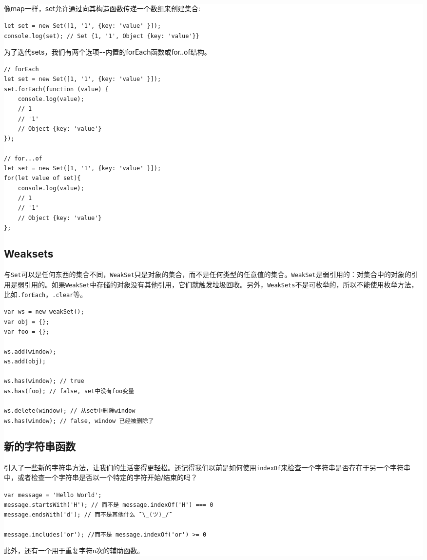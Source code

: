 像map一样，set允许通过向其构造函数传递一个数组来创建集合:

```
let set = new Set([1, '1', {key: 'value' }]);
console.log(set); // Set {1, '1', Object {key: 'value'}}
```
为了迭代sets，我们有两个选项--内置的forEach函数或for..of结构。

```
// forEach
let set = new Set([1, '1', {key: 'value' }]);
set.forEach(function (value) {
    console.log(value);
    // 1
    // '1'
    // Object {key: 'value'}
});

// for...of
let set = new Set([1, '1', {key: 'value' }]);
for(let value of set){
    console.log(value);
    // 1
    // '1'
    // Object {key: 'value'}
};
```
## Weaksets
与`Set`可以是任何东西的集合不同，`WeakSet`只是对象的集合，而不是任何类型的任意值的集合。`WeakSet`是弱引用的：对集合中的对象的引用是弱引用的。如果`WeakSet`中存储的对象没有其他引用，它们就触发垃圾回收。另外，`WeakSets`不是可枚举的，所以不能使用枚举方法，比如`.forEach`，`.clear`等。

```
var ws = new weakSet();
var obj = {};
var foo = {};

ws.add(window);
ws.add(obj);

ws.has(window); // true
ws.has(foo); // false, set中没有foo变量

ws.delete(window); // 从set中删除window
ws.has(window); // false, window 已经被删除了
```

## 新的字符串函数
引入了一些新的字符串方法，让我们的生活变得更轻松。还记得我们以前是如何使用`indexOf`来检查一个字符串是否存在于另一个字符串中，或者检查一个字符串是否以一个特定的字符开始/结束的吗？

```
var message = 'Hello World';
message.startsWith('H'); // 而不是 message.indexOf('H') === 0
message.endsWith('d'); // 而不是其他什么 ¯\_(ツ)_/¯

message.includes('or'); //而不是 message.indexOf('or') >= 0
```
此外，还有一个用于重复字符`n`次的辅助函数。
